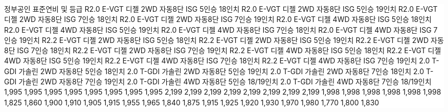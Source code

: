 정부공인 표준연비 및 등급
R2.0 E-VGT 디젤 2WD 자동8단 ISG 5인승 18인치
R2.0 E-VGT 디젤 2WD 자동8단 ISG 5인승 19인치
R2.0 E-VGT 디젤 2WD 자동8단 ISG 7인승 18인치
R2.0 E-VGT 디젤 2WD 자동8단 ISG 7인승 19인치
R2.0 E-VGT 디젤 4WD 자동8단 ISG 5인승 18인치
R2.0 E-VGT 디젤 4WD 자동8단 ISG 5인승 19인치
R2.0 E-VGT 디젤 4WD 자동8단 ISG 7인승 18인치
R2.0 E-VGT 디젤 4WD 자동8단 ISG 7인승 19인치
R2.2 E-VGT 디젤 2WD 자동8단 ISG 5인승 18인치
R2.2 E-VGT 디젤 2WD 자동8단 ISG 5인승 19인치
R2.2 E-VGT 디젤 2WD 자동8단 ISG 7인승 18인치
R2.2 E-VGT 디젤 2WD 자동8단 ISG 7인승 19인치
R2.2 E-VGT 디젤 4WD 자동8단 ISG 5인승 18인치
R2.2 E-VGT 디젤 4WD 자동8단 ISG 5인승 19인치
R2.2 E-VGT 디젤 4WD 자동8단 ISG 7인승 18인치
R2.2 E-VGT 디젤 4WD 자동8단 ISG 7인승 19인치
2.0 T-GDI 가솔린 2WD 자동8단 5인승 18인치
2.0 T-GDI 가솔린 2WD 자동8단 5인승 19인치
2.0 T-GDI 가솔린 2WD 자동8단 7인승 18인치
2.0 T-GDI 가솔린 2WD 자동8단 7인승 19인치
2.0 T-GDI 가솔린 4WD 자동8단 5인승 18/19인치
2.0 T-GDI 가솔린 4WD 자동8단 7인승 18/19인치
1,995
1,995
1,995
1,995
1,995
1,995
1,995
1,995
2,199
2,199
2,199
2,199
2,199
2,199
2,199
2,199
1,998
1,998
1,998
1,998
1,998
1,998
1,825
1,860
1,900
1,910
1,905
1,915
1,955
1,965
1,840
1,875
1,915
1,925
1,920
1,930
1,970
1,980
1,770
1,800
1,830